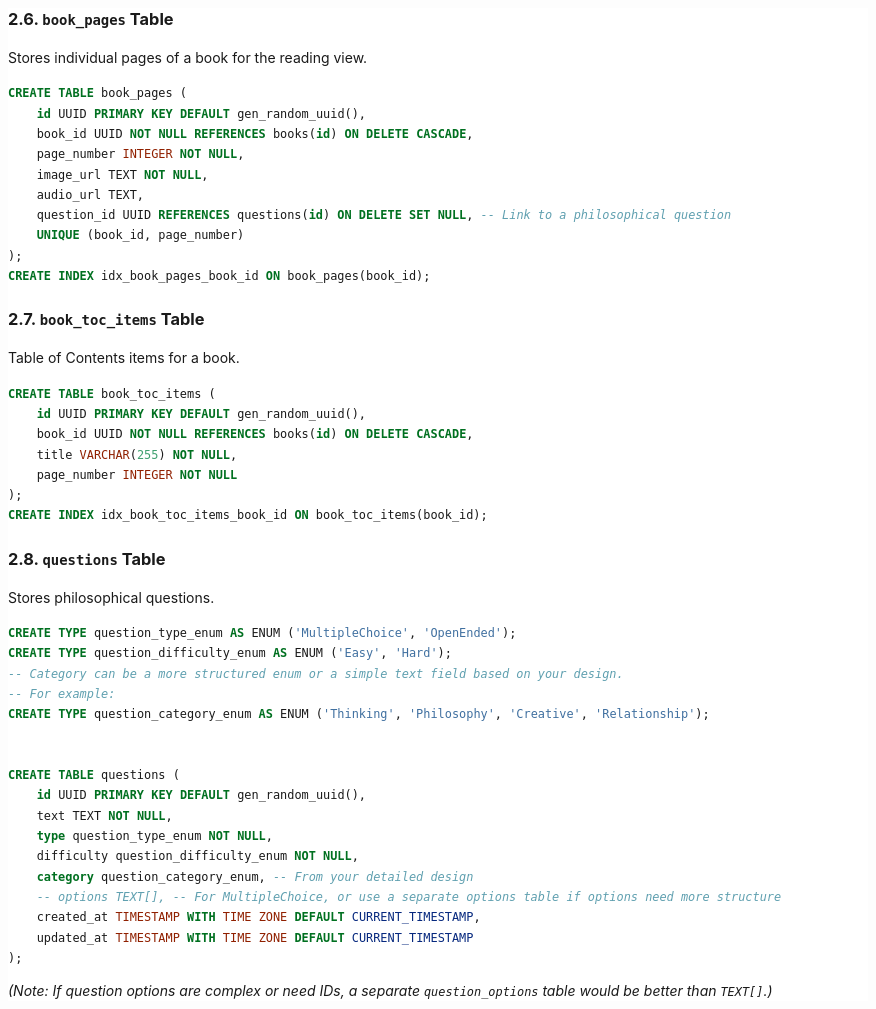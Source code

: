 ### 2.6. `book_pages` Table
Stores individual pages of a book for the reading view.

```sql
CREATE TABLE book_pages (
    id UUID PRIMARY KEY DEFAULT gen_random_uuid(),
    book_id UUID NOT NULL REFERENCES books(id) ON DELETE CASCADE,
    page_number INTEGER NOT NULL,
    image_url TEXT NOT NULL,
    audio_url TEXT,
    question_id UUID REFERENCES questions(id) ON DELETE SET NULL, -- Link to a philosophical question
    UNIQUE (book_id, page_number)
);
CREATE INDEX idx_book_pages_book_id ON book_pages(book_id);
```

### 2.7. `book_toc_items` Table
Table of Contents items for a book.

```sql
CREATE TABLE book_toc_items (
    id UUID PRIMARY KEY DEFAULT gen_random_uuid(),
    book_id UUID NOT NULL REFERENCES books(id) ON DELETE CASCADE,
    title VARCHAR(255) NOT NULL,
    page_number INTEGER NOT NULL
);
CREATE INDEX idx_book_toc_items_book_id ON book_toc_items(book_id);
```

### 2.8. `questions` Table
Stores philosophical questions.

```sql
CREATE TYPE question_type_enum AS ENUM ('MultipleChoice', 'OpenEnded');
CREATE TYPE question_difficulty_enum AS ENUM ('Easy', 'Hard');
-- Category can be a more structured enum or a simple text field based on your design.
-- For example:
CREATE TYPE question_category_enum AS ENUM ('Thinking', 'Philosophy', 'Creative', 'Relationship');


CREATE TABLE questions (
    id UUID PRIMARY KEY DEFAULT gen_random_uuid(),
    text TEXT NOT NULL,
    type question_type_enum NOT NULL,
    difficulty question_difficulty_enum NOT NULL,
    category question_category_enum, -- From your detailed design
    -- options TEXT[], -- For MultipleChoice, or use a separate options table if options need more structure
    created_at TIMESTAMP WITH TIME ZONE DEFAULT CURRENT_TIMESTAMP,
    updated_at TIMESTAMP WITH TIME ZONE DEFAULT CURRENT_TIMESTAMP
);
```
*(Note: If question options are complex or need IDs, a separate `question_options` table would be better than `TEXT[]`.)*
